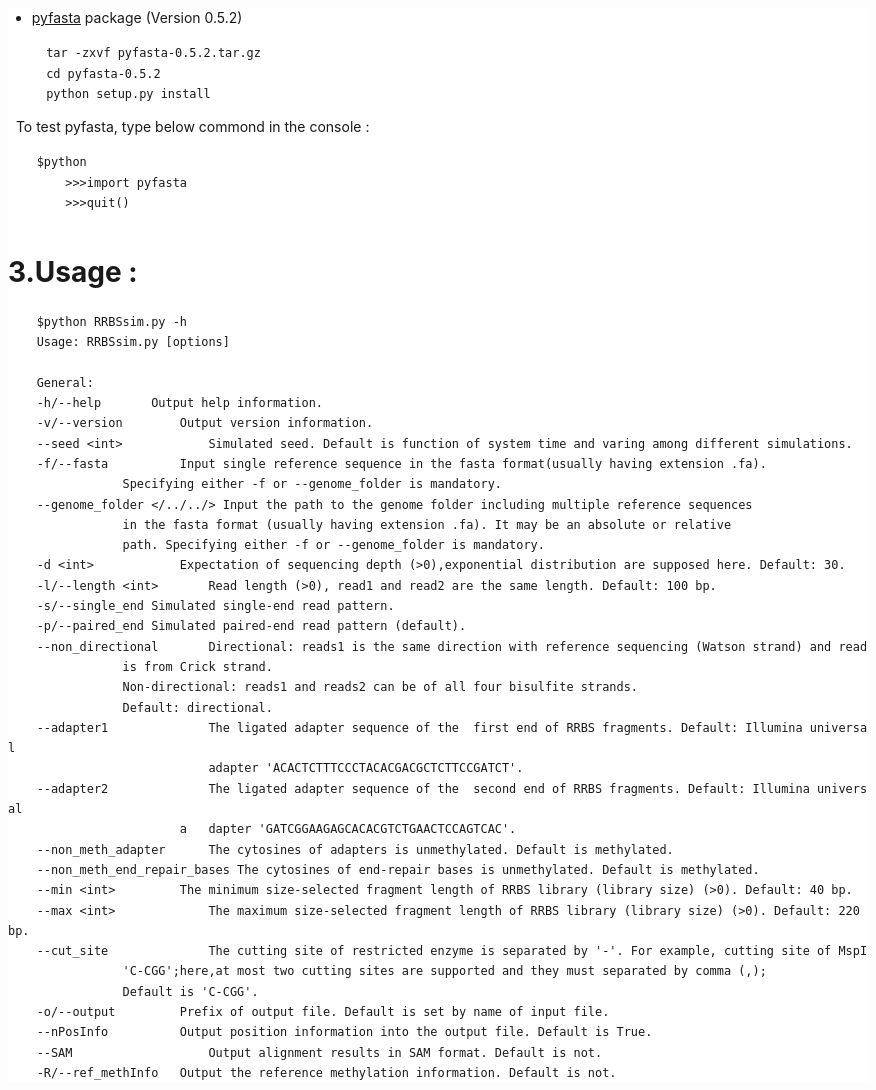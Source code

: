 * [pyfasta](http://pypi.python.org/pypi/pyfasta/) package (Version 0.5.2)<br>
                                                                   
        tar -zxvf pyfasta-0.5.2.tar.gz
        cd pyfasta-0.5.2
        python setup.py install
  
     To test pyfasta, type below commond in the console :<br>
        
	 	$python
          	>>>import pyfasta
        	>>>quit()

3.Usage :
=======

		$python RRBSsim.py -h
		Usage: RRBSsim.py [options]
	
		General:			
		-h/--help		Output help information.
		-v/--version		Output version information.
		--seed <int>        	Simulated seed. Default is function of system time and varing among different simulations.
		-f/--fasta	        Input single reference sequence in the fasta format(usually having extension .fa).
					Specifying either -f or --genome_folder is mandatory.
		--genome_folder </../../> Input the path to the genome folder including multiple reference sequences
					in the fasta format (usually having extension .fa). It may be an absolute or relative
					path. Specifying either -f or --genome_folder is mandatory.
		-d <int>	        Expectation of sequencing depth (>0),exponential distribution are supposed here. Default: 30.
		-l/--length <int>   	Read length (>0), read1 and read2 are the same length. Default: 100 bp.                         
		-s/--single_end	Simulated single-end read pattern.
		-p/--paired_end	Simulated paired-end read pattern (default).
		--non_directional   	Directional: reads1 is the same direction with reference sequencing (Watson strand) and read
					is from Crick strand.
					Non-directional: reads1 and reads2 can be of all four bisulfite strands.
					Default: directional.
		--adapter1          	The ligated adapter sequence of the  first end of RRBS fragments. Default: Illumina universal
                        		adapter 'ACACTCTTTCCCTACACGACGCTCTTCCGATCT'.
		--adapter2          	The ligated adapter sequence of the  second end of RRBS fragments. Default: Illumina universal
                        	a	dapter 'GATCGGAAGAGCACACGTCTGAACTCCAGTCAC'.
		--non_meth_adapter  	The cytosines of adapters is unmethylated. Default is methylated.
		--non_meth_end_repair_bases The cytosines of end-repair bases is unmethylated. Default is methylated.
		--min <int>	        The minimum size-selected fragment length of RRBS library (library size) (>0). Default: 40 bp.
		--max <int>         	The maximum size-selected fragment length of RRBS library (library size) (>0). Default: 220 bp.
		--cut_site          	The cutting site of restricted enzyme is separated by '-'. For example, cutting site of MspI
					'C-CGG';here,at most two cutting sites are supported and they must separated by comma (,);
					Default is 'C-CGG'.
		-o/--output	        Prefix of output file. Default is set by name of input file.
		--nPosInfo	    	Output position information into the output file. Default is True.
		--SAM	            	Output alignment results in SAM format. Default is not.
		-R/--ref_methInfo	Output the reference methylation information. Default is not.
		